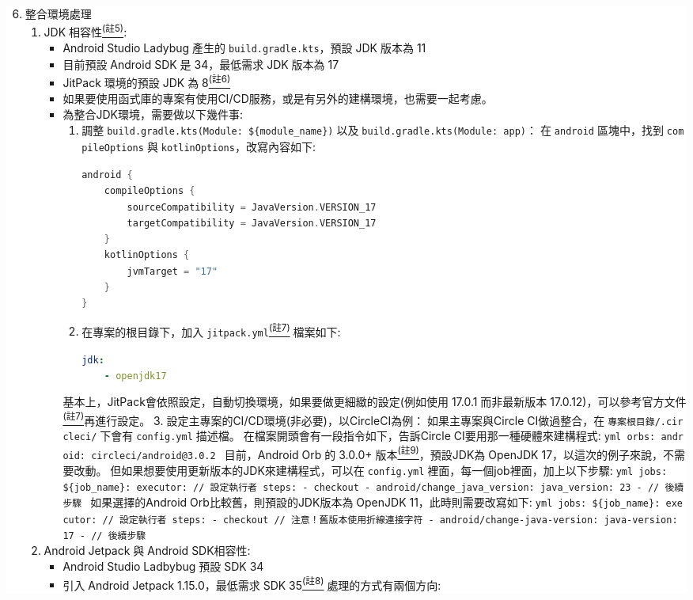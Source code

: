 6. 整合環境處理
    1. JDK 相容性[<sup>(註5)</sup>](#ref_5):
        - Android Studio Ladybug 產生的 `build.gradle.kts`，預設 JDK 版本為 11
        - 目前預設 Android SDK 是 34，最低需求 JDK 版本為 17
        - JitPack 環境的預設 JDK 為 8[<sup>(註6)</sup>](#ref_6)
        - 如果要使用函式庫的專案有使用CI/CD服務，或是有另外的建構環境，也需要一起考慮。
        - 為整合JDK環境，需要做以下幾件事:
            1. 調整 `build.gradle.kts(Module: ${module_name})` 以及 `build.gradle.kts(Module: app)`：
            在 `android` 區塊中，找到 `compileOptions` 與 `kotlinOptions`，改寫內容如下:
                ```gradle
                android {
                    compileOptions {
                        sourceCompatibility = JavaVersion.VERSION_17
                        targetCompatibility = JavaVersion.VERSION_17
                    }
                    kotlinOptions {
                        jvmTarget = "17"
                    }
                }
                ```
            2. 在專案的根目錄下，加入 `jitpack.yml`[<sup>(註7)</sup>](#ref_7) 檔案如下:
                ```yml
                jdk:
                    - openjdk17
                ```
            基本上，JitPack會依照設定，自動切換環境，如果要做更細緻的設定(例如使用 17.0.1 而非最新版本 17.0.12)，可以參考官方文件[<sup>(註7)</sup>](#ref_7)再進行設定。
            3. 設定主專案的CI/CD環境(非必要)，以CircleCI為例：
            如果主專案與Circle CI做過整合，在 `專案根目錄/.circleci/` 下會有 `config.yml` 描述檔。
            在檔案開頭會有一段指令如下，告訴Circle CI要用那一種硬體來建構程式:
                ```yml
                orbs:
                    android: circleci/android@3.0.2
                ```
            目前，Android Orb 的 3.0.0+ 版本[<sup>(註9)</sup>](#ref_9)，預設JDK為 OpenJDK 17，以這次的例子來說，不需要改動。
            但如果想要使用更新版本的JDK來建構程式，可以在 `config.yml` 裡面，每一個job裡面，加上以下步驟:
                ```yml
                jobs:
                    ${job_name}:
                        executor:
                        // 設定執行者
                        steps:
                            - checkout
                            - android/change_java_version:
                                java_version: 23
                            - // 後續步驟
                ```
            如果選擇的Android Orb比較舊，則預設的JDK版本為 OpenJDK 11，此時則需要改寫如下:
                ```yml
                jobs:
                    ${job_name}:
                        executor:
                        // 設定執行者
                        steps:
                            - checkout
                            // 注意！舊版本使用折線連接字符
                            - android/change-java-version:
                                java-version: 17
                            - // 後續步驟
                ```
    2. Android Jetpack 與 Android SDK相容性:
        - Android Studio Ladbybug 預設 SDK 34
        - 引入 Android Jetpack 1.15.0，最低需求 SDK 35[<sup>(註8)</sup>](#ref_8)
        處理的方式有兩個方向: